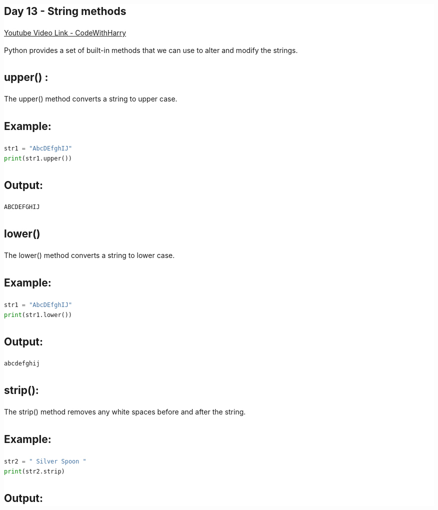 ## Day 13 - String methods

[Youtube Video Link - CodeWithHarry](https://youtu.be/0INvoK_T0cE)

Python provides a set of built-in methods that we can use to alter and modify the strings.

## upper() :

The upper() method converts a string to upper case.

## Example:

```py
str1 = "AbcDEfghIJ"
print(str1.upper())
```

## Output:

```
ABCDEFGHIJ
```

## lower()

The lower() method converts a string to lower case.

## Example:

```py
str1 = "AbcDEfghIJ"
print(str1.lower())
```

## Output:

```
abcdefghij
```

## strip():

The strip() method removes any white spaces before and after the string.

## Example:

```py
str2 = " Silver Spoon "
print(str2.strip)
```

## Output:
